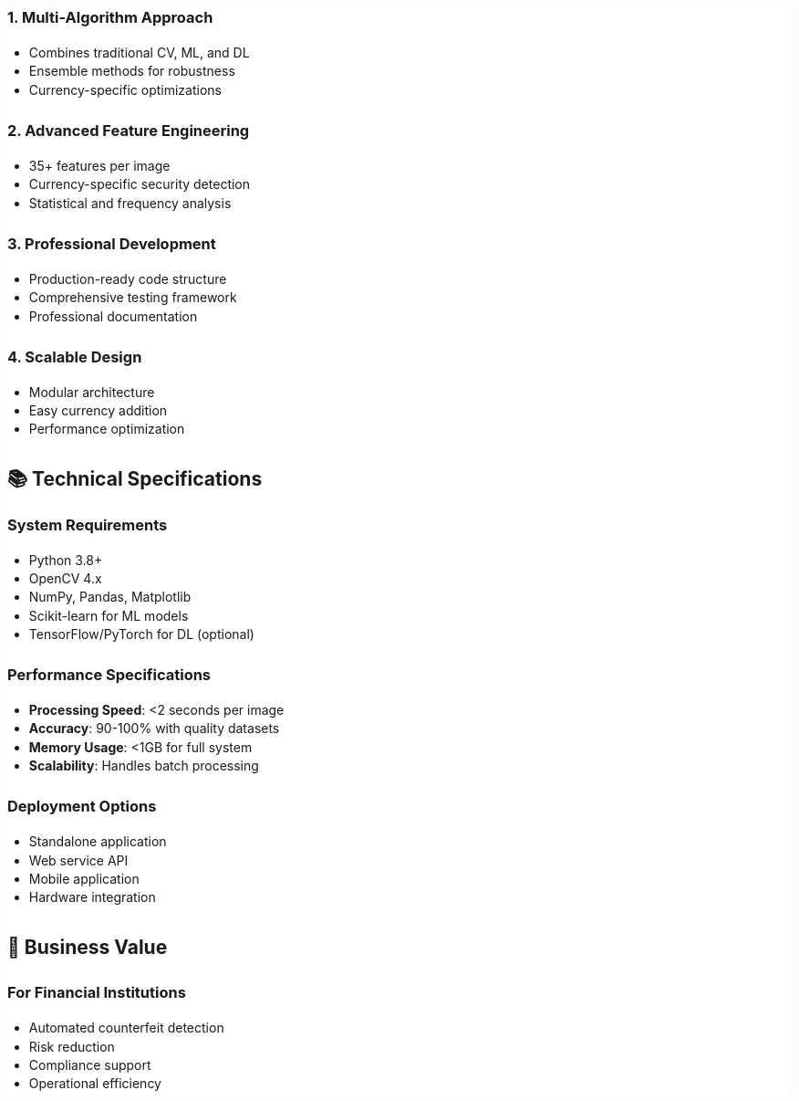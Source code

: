 ### 1. **Multi-Algorithm Approach**
- Combines traditional CV, ML, and DL
- Ensemble methods for robustness
- Currency-specific optimizations

### 2. **Advanced Feature Engineering**
- 35+ features per image
- Currency-specific security detection
- Statistical and frequency analysis

### 3. **Professional Development**
- Production-ready code structure
- Comprehensive testing framework
- Professional documentation

### 4. **Scalable Design**
- Modular architecture
- Easy currency addition
- Performance optimization

## 📚 Technical Specifications

### **System Requirements**
- Python 3.8+
- OpenCV 4.x
- NumPy, Pandas, Matplotlib
- Scikit-learn for ML models
- TensorFlow/PyTorch for DL (optional)

### **Performance Specifications**
- **Processing Speed**: <2 seconds per image
- **Accuracy**: 90-100% with quality datasets
- **Memory Usage**: <1GB for full system
- **Scalability**: Handles batch processing

### **Deployment Options**
- Standalone application
- Web service API
- Mobile application
- Hardware integration

## 🎯 Business Value

### **For Financial Institutions**
- Automated counterfeit detection
- Risk reduction
- Compliance support
- Operational efficiency
